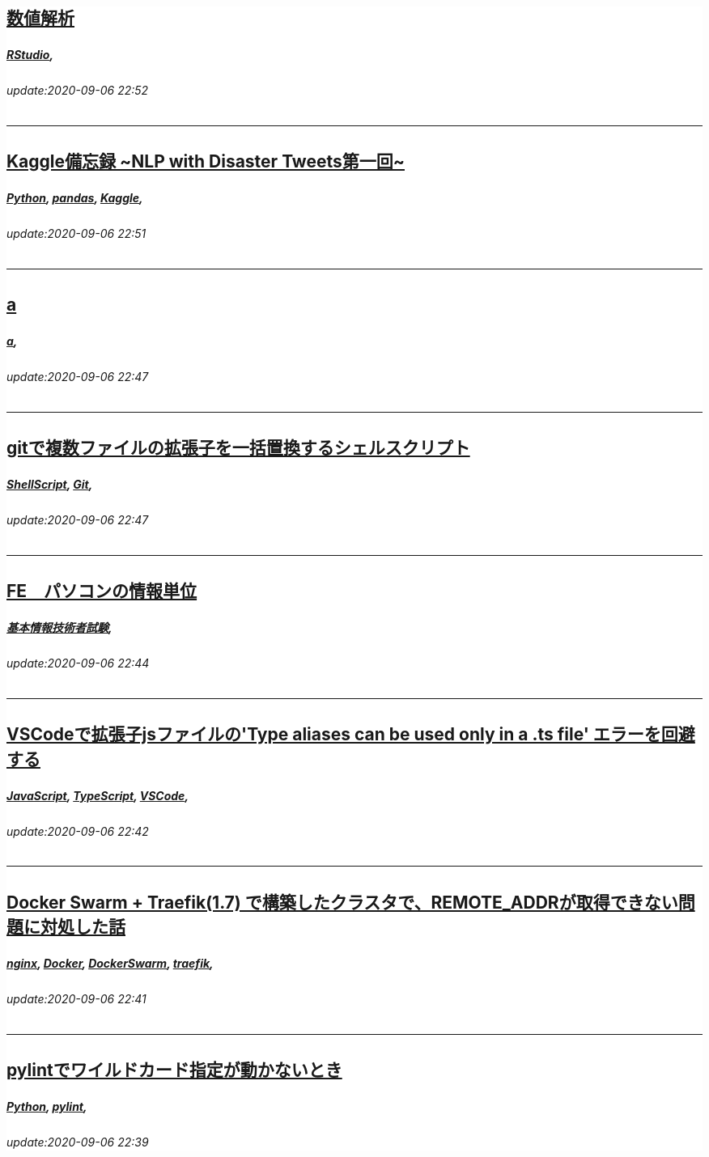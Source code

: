 ## [数値解析](https://qiita.com/kozakai-ryouta/items/a11013a146ac35008558)
##### [RStudio](https://qiita.com/tags/RStudio), 
###### update:2020-09-06 22:52
---
## [Kaggle備忘録 ~NLP with Disaster Tweets第一回~](https://qiita.com/sakamoto1209/items/c2aca1cede2b5bf793a1)
##### [Python](https://qiita.com/tags/Python), [pandas](https://qiita.com/tags/pandas), [Kaggle](https://qiita.com/tags/Kaggle), 
###### update:2020-09-06 22:51
---
## [a](https://qiita.com/yudai64/items/87fb0a4a338fc06dab79)
##### [a](https://qiita.com/tags/a), 
###### update:2020-09-06 22:47
---
## [gitで複数ファイルの拡張子を一括置換するシェルスクリプト](https://qiita.com/kabueye/items/6e3f71c92ffaa4f3a852)
##### [ShellScript](https://qiita.com/tags/ShellScript), [Git](https://qiita.com/tags/Git), 
###### update:2020-09-06 22:47
---
## [FE　パソコンの情報単位](https://qiita.com/maic/items/c1e0fa41ed5e9d68d878)
##### [基本情報技術者試験](https://qiita.com/tags/基本情報技術者試験), 
###### update:2020-09-06 22:44
---
## [VSCodeで拡張子jsファイルの'Type aliases can be used only in a .ts file' エラーを回避する](https://qiita.com/kabueye/items/81968c75bc62d8b001f5)
##### [JavaScript](https://qiita.com/tags/JavaScript), [TypeScript](https://qiita.com/tags/TypeScript), [VSCode](https://qiita.com/tags/VSCode), 
###### update:2020-09-06 22:42
---
## [Docker Swarm + Traefik(1.7) で構築したクラスタで、REMOTE_ADDRが取得できない問題に対処した話](https://qiita.com/bagooon/items/16b8a21e50dc7403bfa7)
##### [nginx](https://qiita.com/tags/nginx), [Docker](https://qiita.com/tags/Docker), [DockerSwarm](https://qiita.com/tags/DockerSwarm), [traefik](https://qiita.com/tags/traefik), 
###### update:2020-09-06 22:41
---
## [pylintでワイルドカード指定が動かないとき](https://qiita.com/snkmr0221/items/e491cf89184c4f96c4a6)
##### [Python](https://qiita.com/tags/Python), [pylint](https://qiita.com/tags/pylint), 
###### update:2020-09-06 22:39